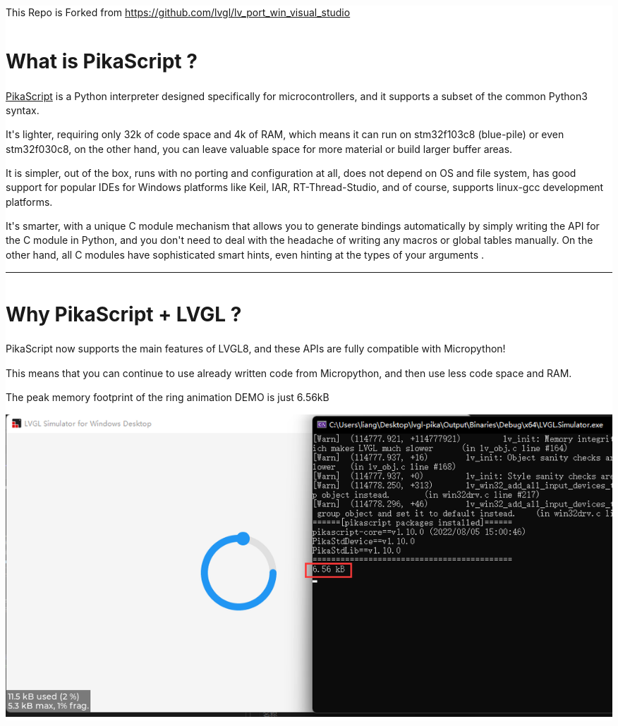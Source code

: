 ﻿This Repo is Forked from https://github.com/lvgl/lv_port_win_visual_studio

# What is PikaScript ?

[PikaScript](https://github.com/pikastech/pikascript) is a Python interpreter designed specifically for microcontrollers, and it supports a subset of the common Python3 syntax.

It's lighter, requiring only 32k of code space and 4k of RAM, which means it can run on stm32f103c8 (blue-pile) or even stm32f030c8, on the other hand, you can leave valuable space for more material or build larger buffer areas.

It is simpler, out of the box, runs with no porting and configuration at all, does not depend on OS and file system, has good support for popular IDEs for Windows platforms like Keil, IAR, RT-Thread-Studio, and of course, supports linux-gcc development platforms.

It's smarter, with a unique C module mechanism that allows you to generate bindings automatically by simply writing the API for the C module in Python, and you don't need to deal with the headache of writing any macros or global tables manually. On the other hand, all C modules have sophisticated smart hints, even hinting at the types of your arguments .

---

# Why PikaScript + LVGL ?

PikaScript now supports the main features of LVGL8, and these APIs are fully compatible with Micropython!

This means that you can continue to use already written code from Micropython, and then use less code space and RAM.

The peak memory footprint of the ring animation DEMO is just 6.56kB

![image-20220824182245355](assets/image-20220824182245355.png)
